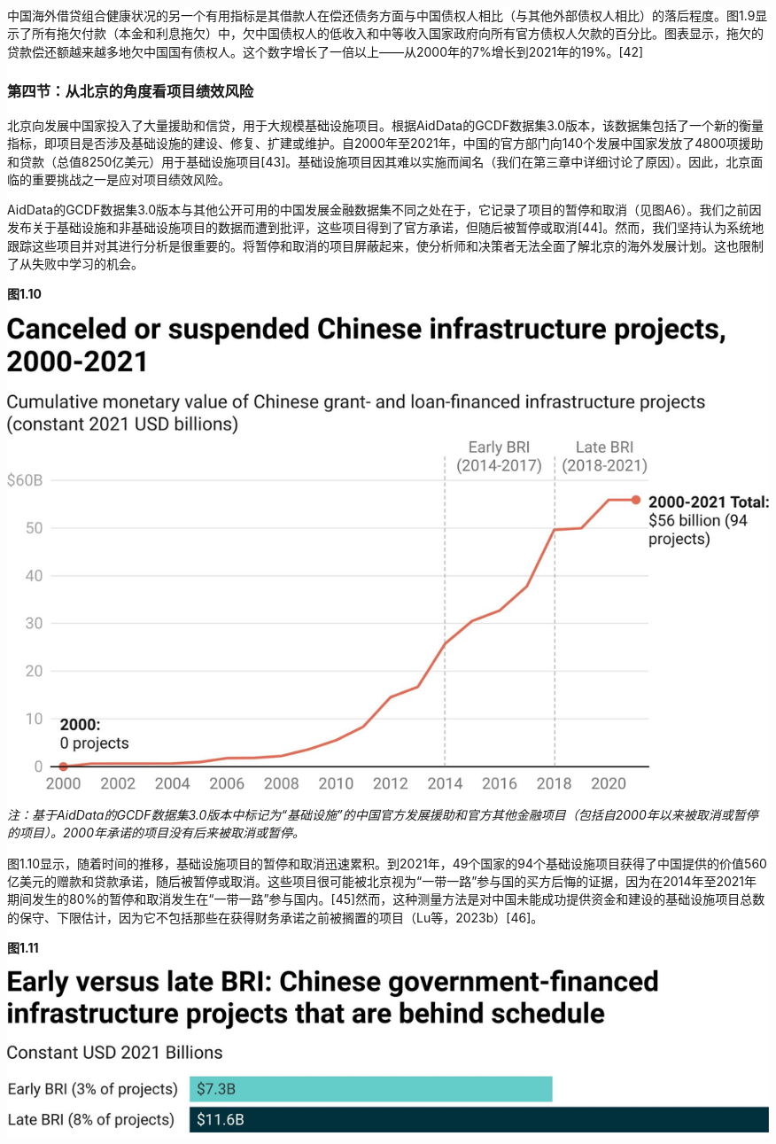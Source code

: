 中国海外借贷组合健康状况的另一个有用指标是其借款人在偿还债务方面与中国债权人相比（与其他外部债权人相比）的落后程度。图1.9显示了所有拖欠付款（本金和利息拖欠）中，欠中国债权人的低收入和中等收入国家政府向所有官方债权人欠款的百分比。图表显示，拖欠的贷款偿还额越来越多地欠中国国有债权人。这个数字增长了一倍以上——从2000年的7%增长到2021年的19%。[42]

### 第四节：从北京的角度看项目绩效风险

北京向发展中国家投入了大量援助和信贷，用于大规模基础设施项目。根据AidData的GCDF数据集3.0版本，该数据集包括了一个新的衡量指标，即项目是否涉及基础设施的建设、修复、扩建或维护。自2000年至2021年，中国的官方部门向140个发展中国家发放了4800项援助和贷款（总值8250亿美元）用于基础设施项目[43]。基础设施项目因其难以实施而闻名（我们在第三章中详细讨论了原因）。因此，北京面临的重要挑战之一是应对项目绩效风险。

AidData的GCDF数据集3.0版本与其他公开可用的中国发展金融数据集不同之处在于，它记录了项目的暂停和取消（见图A6）。我们之前因发布关于基础设施和非基础设施项目的数据而遭到批评，这些项目得到了官方承诺，但随后被暂停或取消[44]。然而，我们坚持认为系统地跟踪这些项目并对其进行分析是很重要的。将暂停和取消的项目屏蔽起来，使分析师和决策者无法全面了解北京的海外发展计划。这也限制了从失败中学习的机会。

__图1.10__

![](..\images\1-10.jpeg)

*注：基于AidData的GCDF数据集3.0版本中标记为“基础设施”的中国官方发展援助和官方其他金融项目（包括自2000年以来被取消或暂停的项目）。2000年承诺的项目没有后来被取消或暂停。*

图1.10显示，随着时间的推移，基础设施项目的暂停和取消迅速累积。到2021年，49个国家的94个基础设施项目获得了中国提供的价值560亿美元的赠款和贷款承诺，随后被暂停或取消。这些项目很可能被北京视为“一带一路”参与国的买方后悔的证据，因为在2014年至2021年期间发生的80%的暂停和取消发生在“一带一路”参与国内。[45]然而，这种测量方法是对中国未能成功提供资金和建设的基础设施项目总数的保守、下限估计，因为它不包括那些在获得财务承诺之前被搁置的项目（Lu等，2023b）[46]。

__图1.11__

![](..\images\1-11.jpeg)
